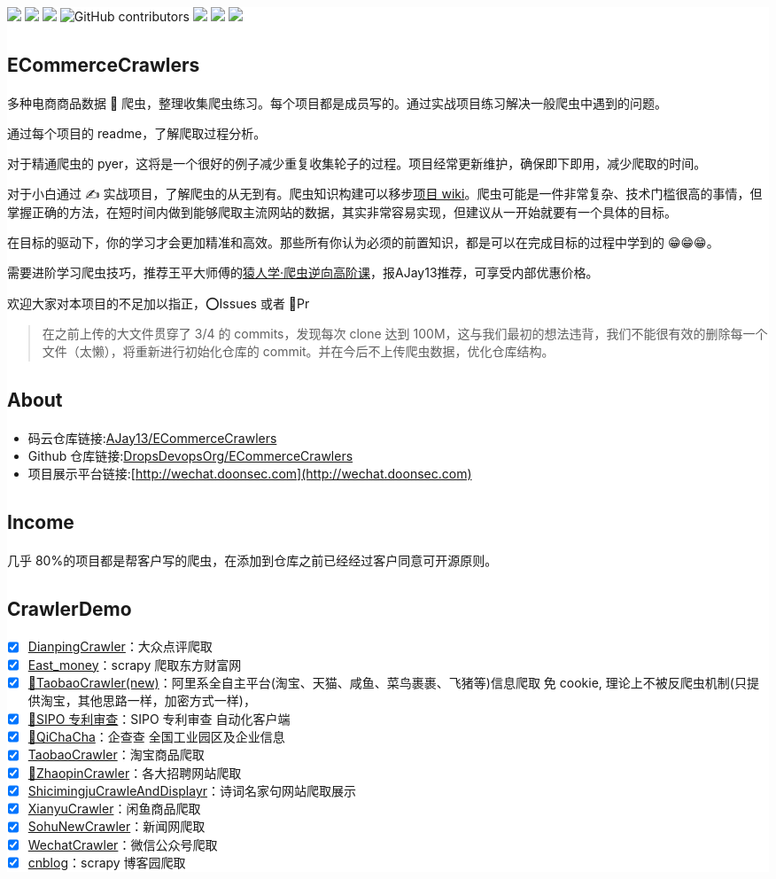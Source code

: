 [![](https://img.shields.io/badge/language-Python35-green.svg)]() [![](https://img.shields.io/badge/Branch-master-green.svg?longCache=true)]() [![](https://img.shields.io/github/followers/DropsDevopsOrg.svg?label=Follow)]() ![GitHub contributors](https://img.shields.io/github/contributors/DropsDevopsOrg/ECommerceCrawlers.svg) [![](https://img.shields.io/github/forks/DropsDevopsOrg/ECommerceCrawlers.svg?label=Fork&style=social)]() [![](https://img.shields.io/github/stars/DropsDevopsOrg/ECommerceCrawlers.svg?style=social)]() [![](https://img.shields.io/github/watchers/DropsDevopsOrg/ECommerceCrawlers.svg?label=Watch&style=social)]()

## ECommerceCrawlers

多种电商商品数据 🐍 爬虫，整理收集爬虫练习。每个项目都是成员写的。通过实战项目练习解决一般爬虫中遇到的问题。

通过每个项目的 readme，了解爬取过程分析。

对于精通爬虫的 pyer，这将是一个很好的例子减少重复收集轮子的过程。项目经常更新维护，确保即下即用，减少爬取的时间。

对于小白通过 ✍️ 实战项目，了解爬虫的从无到有。爬虫知识构建可以移步[项目 wiki](https://github.com/DropsDevopsOrg/ECommerceCrawlers/wiki/%E7%88%AC%E8%99%AB%E5%88%B0%E5%BA%95%E8%BF%9D%E6%B3%95%E5%90%97%3F)。爬虫可能是一件非常复杂、技术门槛很高的事情，但掌握正确的方法，在短时间内做到能够爬取主流网站的数据，其实非常容易实现，但建议从一开始就要有一个具体的目标。

在目标的驱动下，你的学习才会更加精准和高效。那些所有你认为必须的前置知识，都是可以在完成目标的过程中学到的 😁😁😁。

需要进阶学习爬虫技巧，推荐王平大师傅的[猿人学·爬虫逆向高阶课](https://j.youzan.com/zF-n-2)，报AJay13推荐，可享受内部优惠价格。

欢迎大家对本项目的不足加以指正，⭕️Issues 或者 🔔Pr

> 在之前上传的大文件贯穿了 3/4 的 commits，发现每次 clone 达到 100M，这与我们最初的想法违背，我们不能很有效的删除每一个文件（太懒），将重新进行初始化仓库的 commit。并在今后不上传爬虫数据，优化仓库结构。

## About

- 码云仓库链接:[AJay13/ECommerceCrawlers](https://gitee.com/AJay13/ECommerceCrawlers)
- Github 仓库链接:[DropsDevopsOrg/ECommerceCrawlers](https://github.com/DropsDevopsOrg/ECommerceCrawlers)
- 项目展示平台链接:[http://wechat.doonsec.com](http://wechat.doonsec.com)

## Income

几乎 80%的项目都是帮客户写的爬虫，在添加到仓库之前已经经过客户同意可开源原则。



## CrawlerDemo

- [x] [DianpingCrawler](https://github.com/DropsDevopsOrg/ECommerceCrawlers/tree/master/DianpingCrawler)：大众点评爬取
- [x] [East_money](https://github.com/DropsDevopsOrg/ECommerceCrawlers/tree/master/East_money)：scrapy 爬取东方财富网
- [x] [📛TaobaoCrawler(new)](<https://github.com/DropsDevopsOrg/ECommerceCrawlers/tree/master/TaobaoCrawler(new)>)：阿里系全自主平台(淘宝、天猫、咸鱼、菜鸟裹裹、飞猪等)信息爬取 免 cookie, 理论上不被反爬虫机制(只提供淘宝，其他思路一样，加密方式一样)，
- [x] [📛SIPO 专利审查](https://github.com/DropsDevopsOrg/ECommerceCrawlers/tree/master/SIPO专利审查)：SIPO 专利审查 自动化客户端
- [x] [📛QiChaCha](https://github.com/DropsDevopsOrg/ECommerceCrawlers/tree/master/QiChaCha)：企查查 全国工业园区及企业信息
- [x] [TaobaoCrawler](https://github.com/DropsDevopsOrg/ECommerceCrawlers/tree/master/TaobaoCrawler)：淘宝商品爬取
- [x] [📛ZhaopinCrawler](https://github.com/DropsDevopsOrg/ECommerceCrawlers/tree/master/ZhaopinCrawler)：各大招聘网站爬取
- [x] [ShicimingjuCrawleAndDisplayr](https://github.com/DropsDevopsOrg/ECommerceCrawlers/tree/master/ShicimingjuCrawleAndDisplay)：诗词名家句网站爬取展示
- [x] [XianyuCrawler](https://github.com/DropsDevopsOrg/ECommerceCrawlers/tree/master/XianyuCrawler)：闲鱼商品爬取
- [x] [SohuNewCrawler](https://github.com/DropsDevopsOrg/ECommerceCrawlers/tree/master/SohuNewCrawler)：新闻网爬取
- [x] [WechatCrawler](https://github.com/DropsDevopsOrg/ECommerceCrawlers/tree/master/WechatCrawler)：微信公众号爬取
- [x] [cnblog](https://github.com/DropsDevopsOrg/ECommerceCrawlers/tree/master/cnblog)：scrapy 博客园爬取
